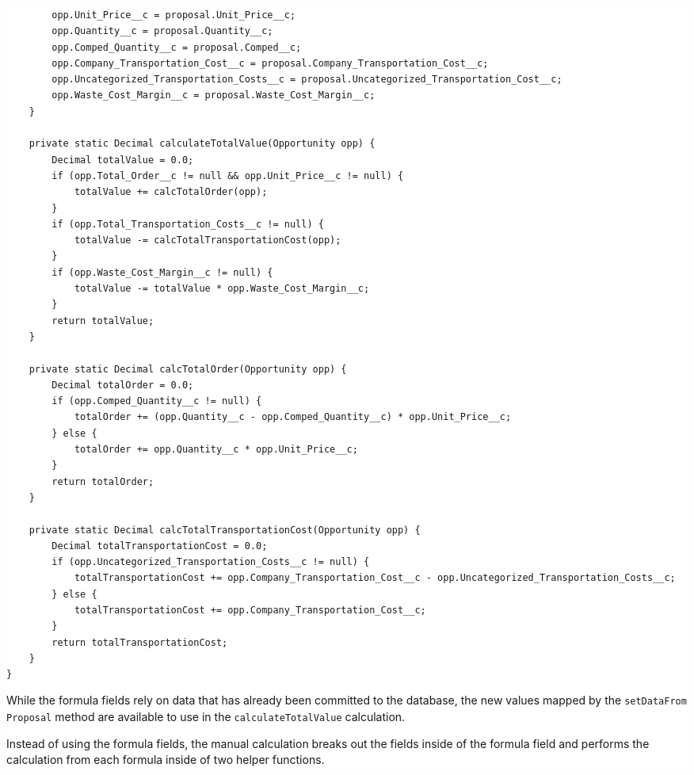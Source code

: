 ```apex
        opp.Unit_Price__c = proposal.Unit_Price__c;
        opp.Quantity__c = proposal.Quantity__c;
        opp.Comped_Quantity__c = proposal.Comped__c;
        opp.Company_Transportation_Cost__c = proposal.Company_Transportation_Cost__c;
        opp.Uncategorized_Transportation_Costs__c = proposal.Uncategorized_Transportation_Cost__c;
        opp.Waste_Cost_Margin__c = proposal.Waste_Cost_Margin__c;        
    }

    private static Decimal calculateTotalValue(Opportunity opp) {
        Decimal totalValue = 0.0;
        if (opp.Total_Order__c != null && opp.Unit_Price__c != null) { 
            totalValue += calcTotalOrder(opp);
        }
        if (opp.Total_Transportation_Costs__c != null) {
            totalValue -= calcTotalTransportationCost(opp);
        }
        if (opp.Waste_Cost_Margin__c != null) { 
            totalValue -= totalValue * opp.Waste_Cost_Margin__c;
        }
        return totalValue;
    }

    private static Decimal calcTotalOrder(Opportunity opp) {
        Decimal totalOrder = 0.0;
        if (opp.Comped_Quantity__c != null) {
            totalOrder += (opp.Quantity__c - opp.Comped_Quantity__c) * opp.Unit_Price__c;
        } else {
            totalOrder += opp.Quantity__c * opp.Unit_Price__c;
        }
        return totalOrder;
    }

    private static Decimal calcTotalTransportationCost(Opportunity opp) {
        Decimal totalTransportationCost = 0.0;
        if (opp.Uncategorized_Transportation_Costs__c != null) {
            totalTransportationCost += opp.Company_Transportation_Cost__c - opp.Uncategorized_Transportation_Costs__c;
        } else {
            totalTransportationCost += opp.Company_Transportation_Cost__c;
        }
        return totalTransportationCost;
    }
}
```

While the formula fields rely on data that has already been committed to the database, the new values mapped by the `setDataFromProposal` method are available to use in the `calculateTotalValue` calculation.

Instead of using the formula fields, the manual calculation breaks out the fields inside of the formula field and performs the calculation from each formula inside of two helper functions. 

